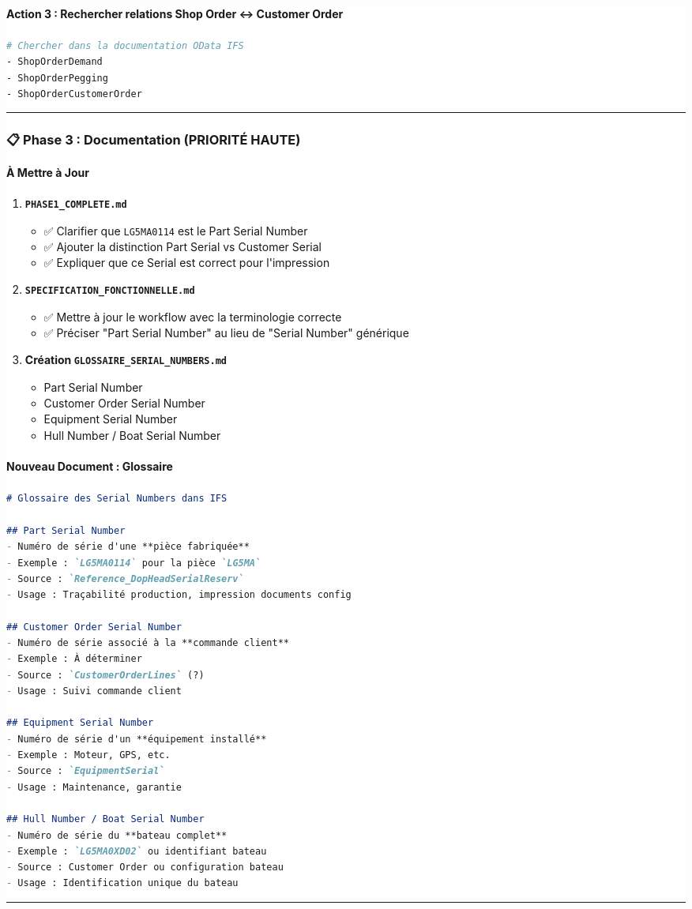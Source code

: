 #### Action 3 : Rechercher relations Shop Order ↔ Customer Order

```bash
# Chercher dans la documentation OData IFS
- ShopOrderDemand
- ShopOrderPegging
- ShopOrderCustomerOrder
```

---

### 📋 Phase 3 : Documentation (PRIORITÉ HAUTE)

#### À Mettre à Jour

1. **`PHASE1_COMPLETE.md`**
   - ✅ Clarifier que `LG5MA0114` est le Part Serial Number
   - ✅ Ajouter la distinction Part Serial vs Customer Serial
   - ✅ Expliquer que ce Serial est correct pour l'impression

2. **`SPECIFICATION_FONCTIONNELLE.md`**
   - ✅ Mettre à jour le workflow avec la terminologie correcte
   - ✅ Préciser "Part Serial Number" au lieu de "Serial Number" générique

3. **Création `GLOSSAIRE_SERIAL_NUMBERS.md`**
   - Part Serial Number
   - Customer Order Serial Number
   - Equipment Serial Number
   - Hull Number / Boat Serial Number

#### Nouveau Document : Glossaire

```markdown
# Glossaire des Serial Numbers dans IFS

## Part Serial Number
- Numéro de série d'une **pièce fabriquée**
- Exemple : `LG5MA0114` pour la pièce `LG5MA`
- Source : `Reference_DopHeadSerialReserv`
- Usage : Traçabilité production, impression documents config

## Customer Order Serial Number
- Numéro de série associé à la **commande client**
- Exemple : À déterminer
- Source : `CustomerOrderLines` (?)
- Usage : Suivi commande client

## Equipment Serial Number
- Numéro de série d'un **équipement installé**
- Exemple : Moteur, GPS, etc.
- Source : `EquipmentSerial`
- Usage : Maintenance, garantie

## Hull Number / Boat Serial Number
- Numéro de série du **bateau complet**
- Exemple : `LG5MA0XD02` ou identifiant bateau
- Source : Customer Order ou configuration bateau
- Usage : Identification unique du bateau
```

---